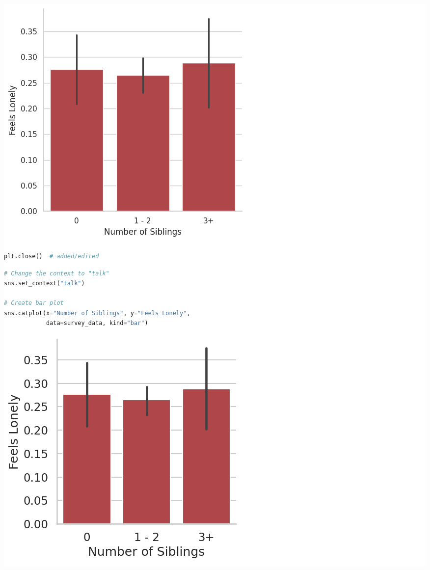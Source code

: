 <img src="notebook_files/figure-html/unnamed-chunk-56-87.png" width="504" />

``` python
plt.close()  # added/edited
```


``` python
# Change the context to "talk"
sns.set_context("talk")

# Create bar plot
sns.catplot(x="Number of Siblings", y="Feels Lonely",
            data=survey_data, kind="bar")
```

<img src="notebook_files/figure-html/unnamed-chunk-57-89.png" width="495" />
